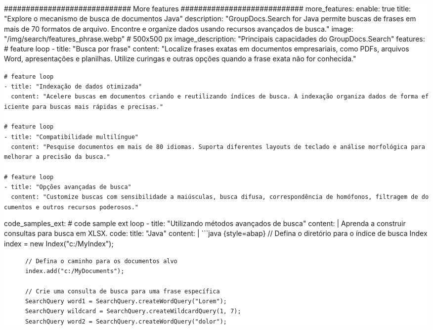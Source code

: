 ############################# More features ############################
more_features:
  enable: true
  title: "Explore o mecanismo de busca de documentos Java"
  description: "GroupDocs.Search for Java permite buscas de frases em mais de 70 formatos de arquivo. Encontre e organize dados usando recursos avançados de busca."
  image: "/img/search/features_phrase.webp" # 500x500 px
  image_description: "Principais capacidades do GroupDocs.Search"
  features:
    # feature loop
    - title: "Busca por frase"
      content: "Localize frases exatas em documentos empresariais, como PDFs, arquivos Word, apresentações e planilhas. Utilize curingas e outras opções quando a frase exata não for conhecida."

    # feature loop
    - title: "Indexação de dados otimizada"
      content: "Acelere buscas em documentos criando e reutilizando índices de busca. A indexação organiza dados de forma eficiente para buscas mais rápidas e precisas."

    # feature loop
    - title: "Compatibilidade multilíngue"
      content: "Pesquise documentos em mais de 80 idiomas. Suporta diferentes layouts de teclado e análise morfológica para melhorar a precisão da busca."

    # feature loop
    - title: "Opções avançadas de busca"
      content: "Customize buscas com sensibilidade a maiúsculas, busca difusa, correspondência de homófonos, filtragem de documentos e outros recursos poderosos."
      
  code_samples_ext:
    # code sample ext loop
    - title: "Utilizando métodos avançados de busca"
      content: |
        Aprenda a construir consultas para busca em XLSX.
      code:
        title: "Java"
        content: |
          ```java {style=abap}
          // Defina o diretório para o índice de busca
          Index index = new Index("c:/MyIndex");
              
          // Defina o caminho para os documentos alvo
          index.add("c:/MyDocuments");

          // Crie uma consulta de busca para uma frase específica
          SearchQuery word1 = SearchQuery.createWordQuery("Lorem");
          SearchQuery wildcard = SearchQuery.createWildcardQuery(1, 7);
          SearchQuery word2 = SearchQuery.createWordQuery("dolor");
